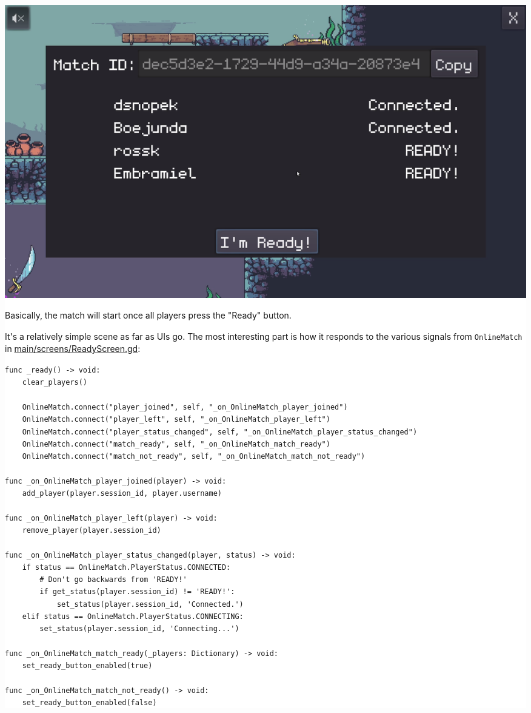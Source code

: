 ![Screenshot of ReadyScreen in game](./images/ReadyScreen.png)

Basically, the match will start once all players press the "Ready" button.

It's a relatively simple scene as far as UIs go. The most interesting part is how it responds to the various signals from `OnlineMatch` in [main/screens/ReadyScreen.gd](https://github.com/heroiclabs/fishgame-godot/blob/v0.1.0-rc5/main/screens/ReadyScreen.gd):

```
func _ready() -> void:
	clear_players()
	
	OnlineMatch.connect("player_joined", self, "_on_OnlineMatch_player_joined")
	OnlineMatch.connect("player_left", self, "_on_OnlineMatch_player_left")
	OnlineMatch.connect("player_status_changed", self, "_on_OnlineMatch_player_status_changed")
	OnlineMatch.connect("match_ready", self, "_on_OnlineMatch_match_ready")
	OnlineMatch.connect("match_not_ready", self, "_on_OnlineMatch_match_not_ready")

func _on_OnlineMatch_player_joined(player) -> void:
	add_player(player.session_id, player.username)

func _on_OnlineMatch_player_left(player) -> void:
	remove_player(player.session_id)

func _on_OnlineMatch_player_status_changed(player, status) -> void:
	if status == OnlineMatch.PlayerStatus.CONNECTED:
		# Don't go backwards from 'READY!'
		if get_status(player.session_id) != 'READY!':
			set_status(player.session_id, 'Connected.')
	elif status == OnlineMatch.PlayerStatus.CONNECTING:
		set_status(player.session_id, 'Connecting...')

func _on_OnlineMatch_match_ready(_players: Dictionary) -> void:
	set_ready_button_enabled(true)

func _on_OnlineMatch_match_not_ready() -> void:
	set_ready_button_enabled(false)
```
